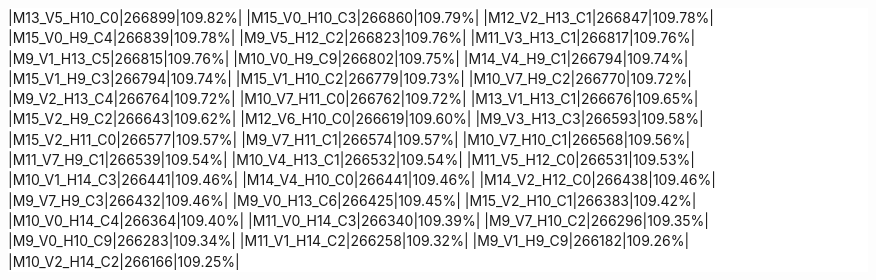 |M13_V5_H10_C0|266899|109.82%|
|M15_V0_H10_C3|266860|109.79%|
|M12_V2_H13_C1|266847|109.78%|
|M15_V0_H9_C4|266839|109.78%|
|M9_V5_H12_C2|266823|109.76%|
|M11_V3_H13_C1|266817|109.76%|
|M9_V1_H13_C5|266815|109.76%|
|M10_V0_H9_C9|266802|109.75%|
|M14_V4_H9_C1|266794|109.74%|
|M15_V1_H9_C3|266794|109.74%|
|M15_V1_H10_C2|266779|109.73%|
|M10_V7_H9_C2|266770|109.72%|
|M9_V2_H13_C4|266764|109.72%|
|M10_V7_H11_C0|266762|109.72%|
|M13_V1_H13_C1|266676|109.65%|
|M15_V2_H9_C2|266643|109.62%|
|M12_V6_H10_C0|266619|109.60%|
|M9_V3_H13_C3|266593|109.58%|
|M15_V2_H11_C0|266577|109.57%|
|M9_V7_H11_C1|266574|109.57%|
|M10_V7_H10_C1|266568|109.56%|
|M11_V7_H9_C1|266539|109.54%|
|M10_V4_H13_C1|266532|109.54%|
|M11_V5_H12_C0|266531|109.53%|
|M10_V1_H14_C3|266441|109.46%|
|M14_V4_H10_C0|266441|109.46%|
|M14_V2_H12_C0|266438|109.46%|
|M9_V7_H9_C3|266432|109.46%|
|M9_V0_H13_C6|266425|109.45%|
|M15_V2_H10_C1|266383|109.42%|
|M10_V0_H14_C4|266364|109.40%|
|M11_V0_H14_C3|266340|109.39%|
|M9_V7_H10_C2|266296|109.35%|
|M9_V0_H10_C9|266283|109.34%|
|M11_V1_H14_C2|266258|109.32%|
|M9_V1_H9_C9|266182|109.26%|
|M10_V2_H14_C2|266166|109.25%|